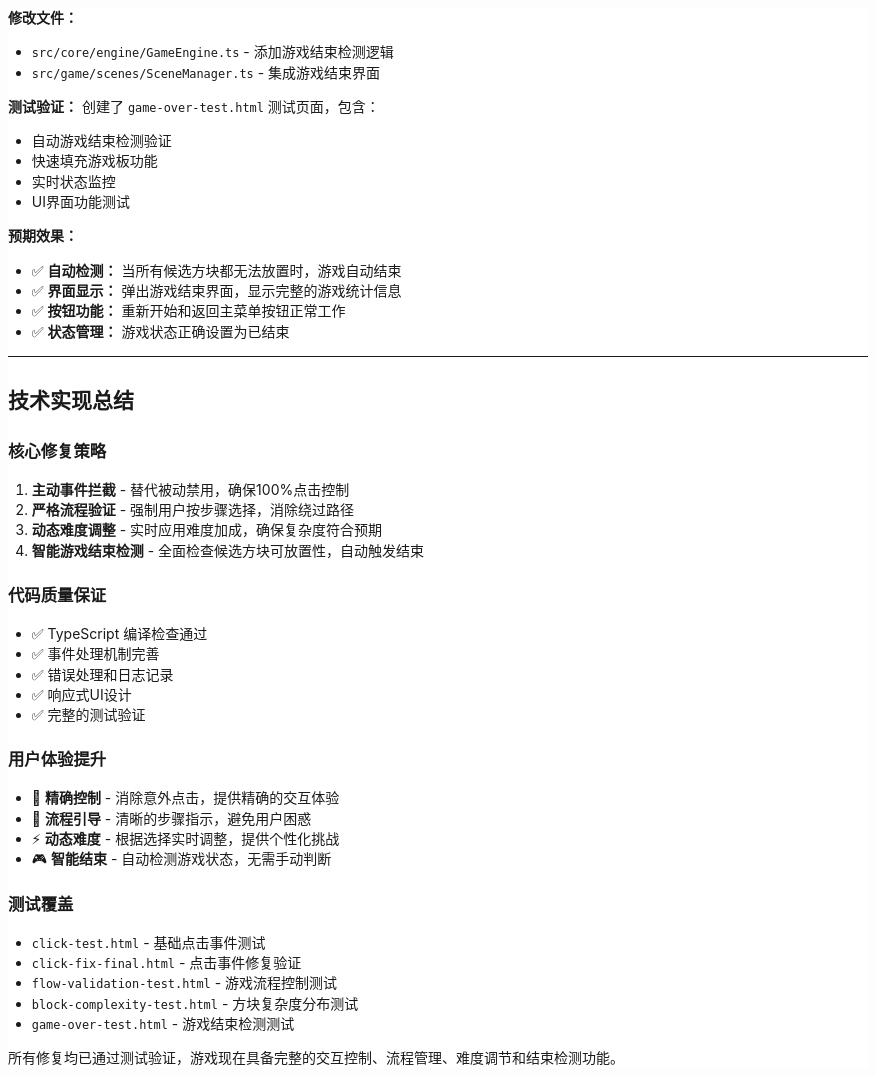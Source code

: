**修改文件：**
- `src/core/engine/GameEngine.ts` - 添加游戏结束检测逻辑
- `src/game/scenes/SceneManager.ts` - 集成游戏结束界面

**测试验证：**
创建了 `game-over-test.html` 测试页面，包含：
- 自动游戏结束检测验证
- 快速填充游戏板功能
- 实时状态监控
- UI界面功能测试

**预期效果：**
- ✅ **自动检测：** 当所有候选方块都无法放置时，游戏自动结束
- ✅ **界面显示：** 弹出游戏结束界面，显示完整的游戏统计信息
- ✅ **按钮功能：** 重新开始和返回主菜单按钮正常工作
- ✅ **状态管理：** 游戏状态正确设置为已结束

---

## 技术实现总结

### 核心修复策略
1. **主动事件拦截** - 替代被动禁用，确保100%点击控制
2. **严格流程验证** - 强制用户按步骤选择，消除绕过路径
3. **动态难度调整** - 实时应用难度加成，确保复杂度符合预期
4. **智能游戏结束检测** - 全面检查候选方块可放置性，自动触发结束

### 代码质量保证
- ✅ TypeScript 编译检查通过
- ✅ 事件处理机制完善
- ✅ 错误处理和日志记录
- ✅ 响应式UI设计
- ✅ 完整的测试验证

### 用户体验提升
- 🎯 **精确控制** - 消除意外点击，提供精确的交互体验
- 🔄 **流程引导** - 清晰的步骤指示，避免用户困惑
- ⚡ **动态难度** - 根据选择实时调整，提供个性化挑战
- 🎮 **智能结束** - 自动检测游戏状态，无需手动判断

### 测试覆盖
- `click-test.html` - 基础点击事件测试
- `click-fix-final.html` - 点击事件修复验证
- `flow-validation-test.html` - 游戏流程控制测试
- `block-complexity-test.html` - 方块复杂度分布测试
- `game-over-test.html` - 游戏结束检测测试

所有修复均已通过测试验证，游戏现在具备完整的交互控制、流程管理、难度调节和结束检测功能。 